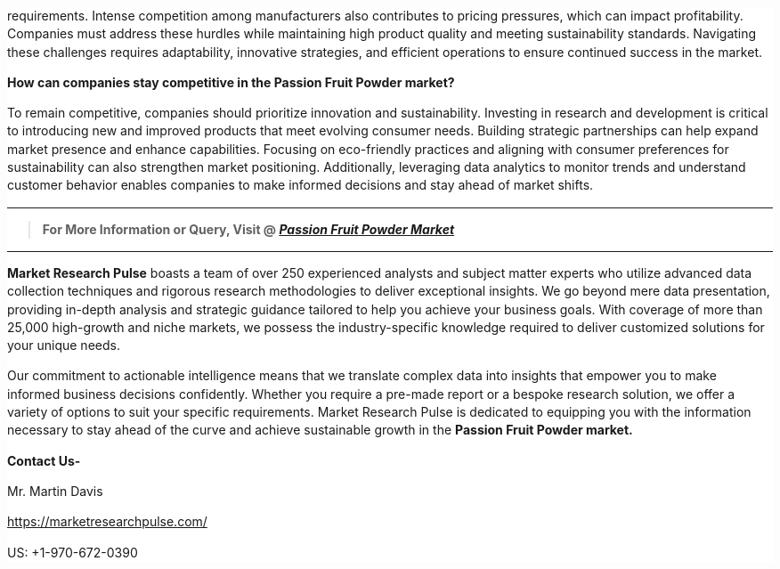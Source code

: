 requirements. Intense competition among manufacturers also contributes to pricing pressures, which can impact profitability. Companies must address these hurdles while maintaining high product quality and meeting sustainability standards. Navigating these challenges requires adaptability, innovative strategies, and efficient operations to ensure continued success in the market.</p><p><strong>How can companies stay competitive in the Passion Fruit Powder market?</strong></p><p>To remain competitive, companies should prioritize innovation and sustainability. Investing in research and development is critical to introducing new and improved products that meet evolving consumer needs. Building strategic partnerships can help expand market presence and enhance capabilities. Focusing on eco-friendly practices and aligning with consumer preferences for sustainability can also strengthen market positioning. Additionally, leveraging data analytics to monitor trends and understand customer behavior enables companies to make informed decisions and stay ahead of market shifts.</p><hr /><blockquote><p><strong>For More Information or Query, Visit @&nbsp;<em><a href="https://marketresearchpulse.com/report/19811/passion-fruit-powder-market?utm_source=Linkedin&utm_medium=025">Passion Fruit Powder Market</a></em></strong></p></blockquote><hr /><p><strong>Market Research Pulse</strong> boasts a team of over 250 experienced analysts and subject matter experts who utilize advanced data collection techniques and rigorous research methodologies to deliver exceptional insights. We go beyond mere data presentation, providing in-depth analysis and strategic guidance tailored to help you achieve your business goals. With coverage of more than 25,000 high-growth and niche markets, we possess the industry-specific knowledge required to deliver customized solutions for your unique needs.</p><p>Our commitment to actionable intelligence means that we translate complex data into insights that empower you to make informed business decisions confidently. Whether you require a pre-made report or a bespoke research solution, we offer a variety of options to suit your specific requirements. Market Research Pulse is dedicated to equipping you with the information necessary to stay ahead of the curve and achieve sustainable growth in the <strong>Passion Fruit Powder market.</strong></p><p><strong>Contact Us-</strong></p><p>Mr. Martin Davis</p><p>https://marketresearchpulse.com/</p><p>US: +1-970-672-0390</p>
